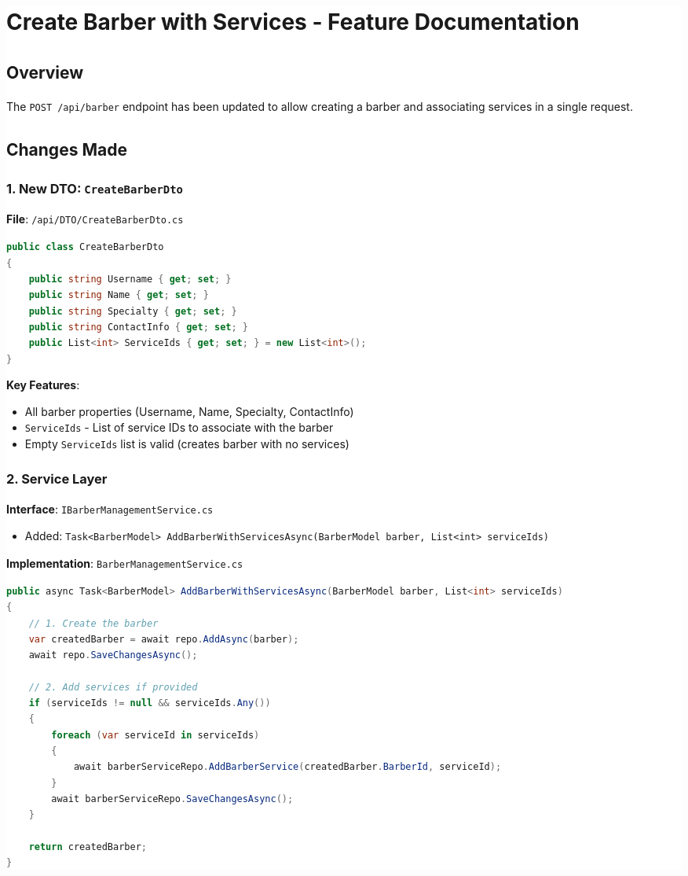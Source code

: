 # Create Barber with Services - Feature Documentation

## Overview
The `POST /api/barber` endpoint has been updated to allow creating a barber and associating services in a single request.

## Changes Made

### 1. New DTO: `CreateBarberDto`
**File**: `/api/DTO/CreateBarberDto.cs`

```csharp
public class CreateBarberDto
{
    public string Username { get; set; }
    public string Name { get; set; }
    public string Specialty { get; set; }
    public string ContactInfo { get; set; }
    public List<int> ServiceIds { get; set; } = new List<int>();
}
```

**Key Features**:
- All barber properties (Username, Name, Specialty, ContactInfo)
- `ServiceIds` - List of service IDs to associate with the barber
- Empty `ServiceIds` list is valid (creates barber with no services)

### 2. Service Layer
**Interface**: `IBarberManagementService.cs`
- Added: `Task<BarberModel> AddBarberWithServicesAsync(BarberModel barber, List<int> serviceIds)`

**Implementation**: `BarberManagementService.cs`
```csharp
public async Task<BarberModel> AddBarberWithServicesAsync(BarberModel barber, List<int> serviceIds)
{
    // 1. Create the barber
    var createdBarber = await repo.AddAsync(barber);
    await repo.SaveChangesAsync();

    // 2. Add services if provided
    if (serviceIds != null && serviceIds.Any())
    {
        foreach (var serviceId in serviceIds)
        {
            await barberServiceRepo.AddBarberService(createdBarber.BarberId, serviceId);
        }
        await barberServiceRepo.SaveChangesAsync();
    }

    return createdBarber;
}
```
